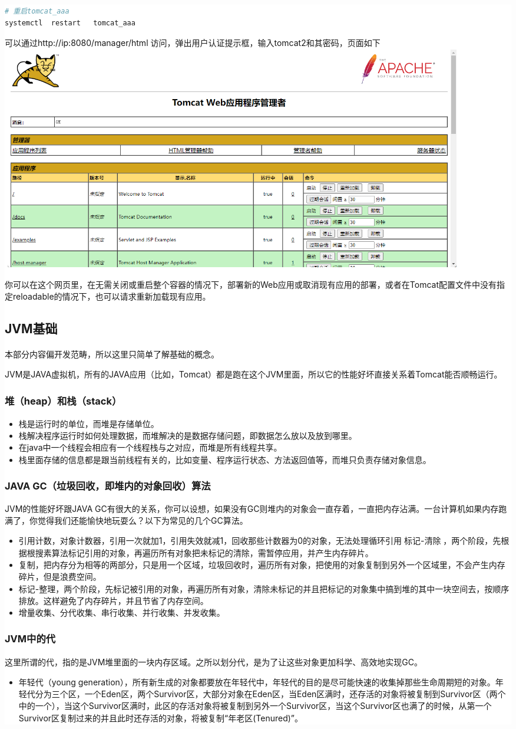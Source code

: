 ```bash
# 重启tomcat_aaa
systemctl  restart   tomcat_aaa
```
可以通过http://ip:8080/manager/html 访问，弹出用户认证提示框，输入tomcat2和其密码，页面如下
![](./7.png)

你可以在这个网页里，在无需关闭或重启整个容器的情况下，部署新的Web应用或取消现有应用的部署，或者在Tomcat配置文件中没有指定reloadable的情况下，也可以请求重新加载现有应用。

## JVM基础
本部分内容偏开发范畴，所以这里只简单了解基础的概念。

JVM是JAVA虚拟机，所有的JAVA应用（比如，Tomcat）都是跑在这个JVM里面，所以它的性能好坏直接关系着Tomcat能否顺畅运行。

### 堆（heap）和栈（stack）
- 栈是运行时的单位，而堆是存储单位。
- 栈解决程序运行时如何处理数据，而堆解决的是数据存储问题，即数据怎么放以及放到哪里。
- 在java中一个线程会相应有一个线程栈与之对应，而堆是所有线程共享。
- 栈里面存储的信息都是跟当前线程有关的，比如变量、程序运行状态、方法返回值等，而堆只负责存储对象信息。

### JAVA GC（垃圾回收，即堆内的对象回收）算法
JVM的性能好坏跟JAVA GC有很大的关系，你可以设想，如果没有GC则堆内的对象会一直存着，一直把内存沾满。一台计算机如果内存跑满了，你觉得我们还能愉快地玩耍么？以下为常见的几个GC算法。
- 引用计数，对象计数器，引用一次就加1，引用失效就减1，回收那些计数器为0的对象，无法处理循环引用 标记-清除 ，两个阶段，先根据根搜素算法标记引用的对象，再遍历所有对象把未标记的清除，需暂停应用，并产生内存碎片。
- 复制，把内存分为相等的两部分，只是用一个区域，垃圾回收时，遍历所有对象，把使用的对象复制到另外一个区域里，不会产生内存碎片，但是浪费空间。
- 标记-整理，两个阶段，先标记被引用的对象，再遍历所有对象，清除未标记的并且把标记的对象集中搞到堆的其中一块空间去，按顺序排放。这样避免了内存碎片，并且节省了内存空间。
- 增量收集、分代收集、串行收集、并行收集、并发收集。

### JVM中的代
这里所谓的代，指的是JVM堆里面的一块内存区域。之所以划分代，是为了让这些对象更加科学、高效地实现GC。

- 年轻代（young generation），所有新生成的对象都要放在年轻代中，年轻代的目的是尽可能快速的收集掉那些生命周期短的对象。年轻代分为三个区，一个Eden区，两个Survivor区，大部分对象在Eden区，当Eden区满时，还存活的对象将被复制到Survivor区（两个中的一个），当这个Survivor区满时，此区的存活对象将被复制到另外一个Survivor区，当这个Survivor区也满了的时候，从第一个Survivor区复制过来的并且此时还存活的对象，将被复制“年老区(Tenured)”。
